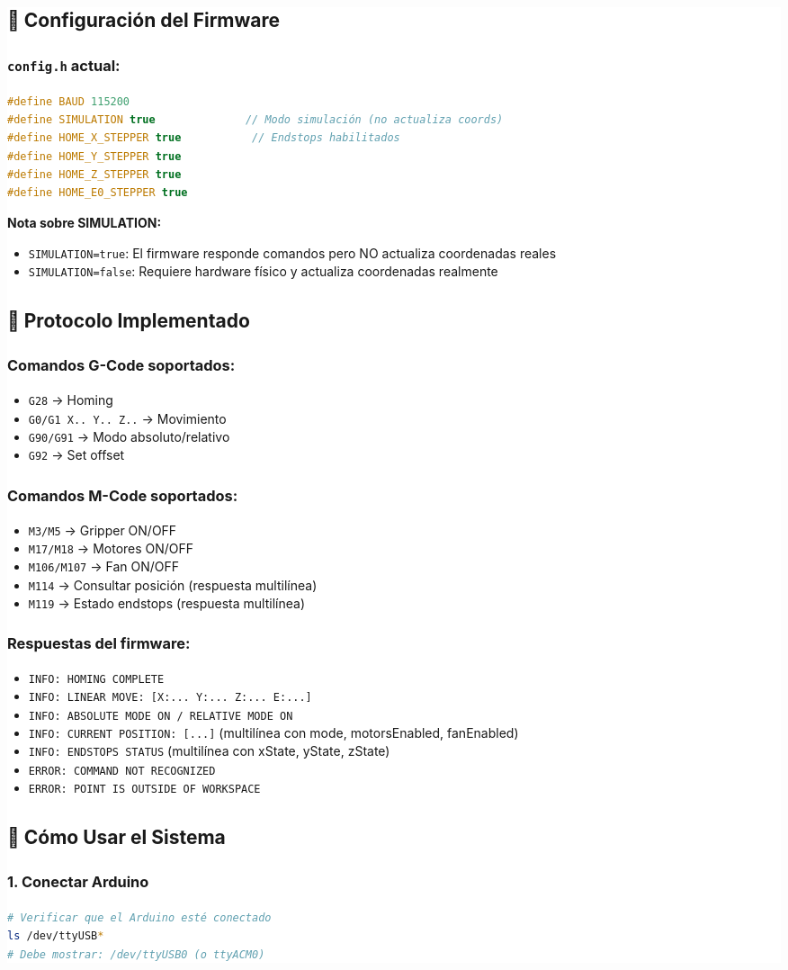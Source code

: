 ## 🔧 Configuración del Firmware

### `config.h` actual:
```cpp
#define BAUD 115200
#define SIMULATION true              // Modo simulación (no actualiza coords)
#define HOME_X_STEPPER true           // Endstops habilitados
#define HOME_Y_STEPPER true
#define HOME_Z_STEPPER true
#define HOME_E0_STEPPER true
```

**Nota sobre SIMULATION:**
- `SIMULATION=true`: El firmware responde comandos pero NO actualiza coordenadas reales
- `SIMULATION=false`: Requiere hardware físico y actualiza coordenadas realmente

## 📡 Protocolo Implementado

### Comandos G-Code soportados:
- `G28` → Homing
- `G0/G1 X.. Y.. Z..` → Movimiento
- `G90/G91` → Modo absoluto/relativo
- `G92` → Set offset

### Comandos M-Code soportados:
- `M3/M5` → Gripper ON/OFF
- `M17/M18` → Motores ON/OFF
- `M106/M107` → Fan ON/OFF
- `M114` → Consultar posición (respuesta multilínea)
- `M119` → Estado endstops (respuesta multilínea)

### Respuestas del firmware:
- `INFO: HOMING COMPLETE`
- `INFO: LINEAR MOVE: [X:... Y:... Z:... E:...]`
- `INFO: ABSOLUTE MODE ON / RELATIVE MODE ON`
- `INFO: CURRENT POSITION: [...]` (multilínea con mode, motorsEnabled, fanEnabled)
- `INFO: ENDSTOPS STATUS` (multilínea con xState, yState, zState)
- `ERROR: COMMAND NOT RECOGNIZED`
- `ERROR: POINT IS OUTSIDE OF WORKSPACE`

## 🚀 Cómo Usar el Sistema

### 1. Conectar Arduino
```bash
# Verificar que el Arduino esté conectado
ls /dev/ttyUSB*
# Debe mostrar: /dev/ttyUSB0 (o ttyACM0)
```
